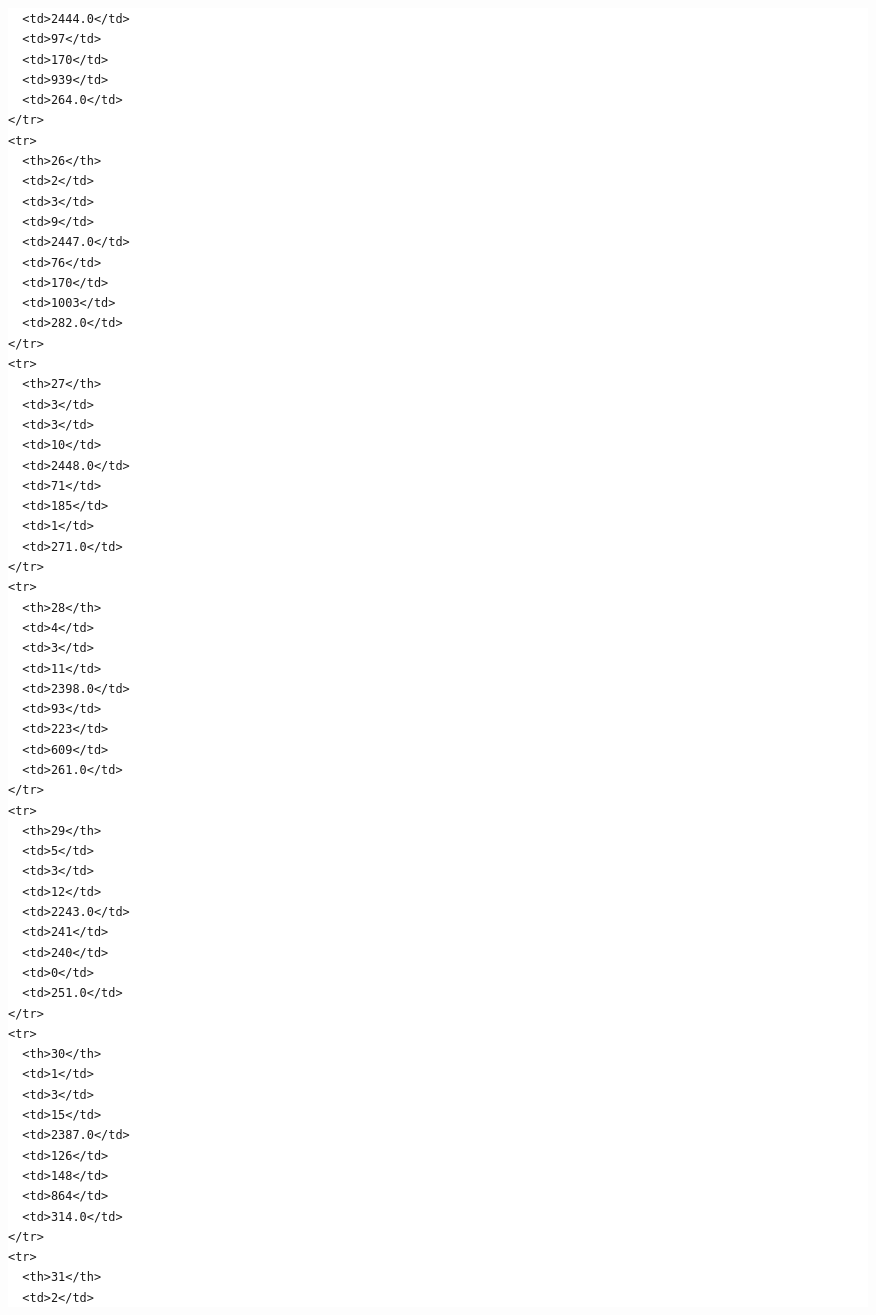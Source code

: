       <td>2444.0</td>
      <td>97</td>
      <td>170</td>
      <td>939</td>
      <td>264.0</td>
    </tr>
    <tr>
      <th>26</th>
      <td>2</td>
      <td>3</td>
      <td>9</td>
      <td>2447.0</td>
      <td>76</td>
      <td>170</td>
      <td>1003</td>
      <td>282.0</td>
    </tr>
    <tr>
      <th>27</th>
      <td>3</td>
      <td>3</td>
      <td>10</td>
      <td>2448.0</td>
      <td>71</td>
      <td>185</td>
      <td>1</td>
      <td>271.0</td>
    </tr>
    <tr>
      <th>28</th>
      <td>4</td>
      <td>3</td>
      <td>11</td>
      <td>2398.0</td>
      <td>93</td>
      <td>223</td>
      <td>609</td>
      <td>261.0</td>
    </tr>
    <tr>
      <th>29</th>
      <td>5</td>
      <td>3</td>
      <td>12</td>
      <td>2243.0</td>
      <td>241</td>
      <td>240</td>
      <td>0</td>
      <td>251.0</td>
    </tr>
    <tr>
      <th>30</th>
      <td>1</td>
      <td>3</td>
      <td>15</td>
      <td>2387.0</td>
      <td>126</td>
      <td>148</td>
      <td>864</td>
      <td>314.0</td>
    </tr>
    <tr>
      <th>31</th>
      <td>2</td>